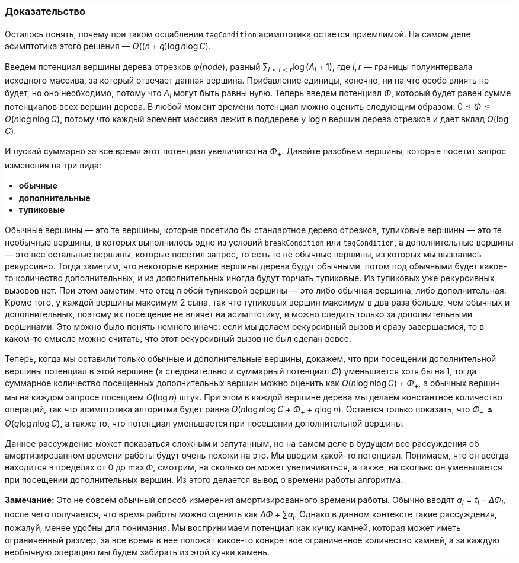 ### Доказательство

Осталось понять, почему при таком ослаблении `tagCondition` асимптотика остается приемлимой. На самом деле асимптотика этого решения — $O((n + q) \log n \log C)$.

Введем потенциал вершины дерева отрезков $\varphi(node)$, равный $\sum_{l \le i < r} \log (A_i + 1)$, где $l, r$ — границы полуинтервала исходного массива, за который отвечает данная вершина. Прибавление единицы, конечно, ни на что особо влиять не будет, но оно необходимо, потому что $A_i$ могут быть равны нулю.
Теперь введем потенциал $\Phi$, который будет равен сумме потенциалов всех вершин дерева. В любой момент времени потенциал можно оценить следующим образом: $0 \le \Phi \le O(n \log n \log C)$, потому что каждый элемент массива лежит в поддереве у $\log n$ вершин дерева отрезков и дает вклад $O(\log C)$.

И пускай суммарно за все время этот потенциал увеличился на $\Phi_+$. Давайте разобьем вершины, которые посетит запрос изменения на три вида:
- **обычные**
- **дополнительные**
- **тупиковые**

Обычные вершины — это те вершины, которые посетило бы стандартное дерево отрезков, тупиковые вершины — это те необычные вершины, в которых выполнилось одно из условий `breakCondition` или `tagCondition`, а дополнительные вершины — это все остальные вершины, которые посетил запрос, то есть те не обычные вершины, из которых мы вызвались рекурсивно.
Тогда заметим, что некоторые верхние вершины дерева будут обычными, потом под обычными будет какое-то количество дополнительных, и из дополнительных иногда будут торчать тупиковые. Из тупиковых уже рекурсивных вызовов нет.
При этом заметим, что отец любой тупиковой вершины — это либо обычная вершина, либо дополнительная. Кроме того, у каждой вершины максимум $2$ сына, так что тупиковых вершин максимум в два раза больше, чем обычных и дополнительных, поэтому их посещение не влияет на асимптотику, и можно следить только за дополнительными вершинами. Это можно было понять немного иначе: если мы делаем рекурсивный вызов и сразу завершаемся, то в каком-то смысле можно считать, что этот рекурсивный вызов не был сделан вовсе.

Теперь, когда мы оставили только обычные и дополнительные вершины, докажем, что при посещении дополнительной вершины потенциал в этой вершине (а следовательно и суммарный потенциал $\Phi$) уменьшается хотя бы на $1$, тогда суммарное количество посещенных дополнительных вершин можно оценить как $O(n \log n \log C) + \Phi_+$, а обычных вершин мы на каждом запросе посещаем $O(\log n)$ штук. При этом в каждой вершине дерева мы делаем константное количество операций, так что асимптотика алгоритма будет равна $O(n \log n \log C + \Phi_+ + q \log n)$. Остается только показать, что $\Phi_+ \le O(q \log n \log C)$, а также то, что потенциал уменьшается при посещении дополнительной вершины.

Данное рассуждение может показаться сложным и запутанным, но на самом деле в будущем все рассуждения об амортизированном времени работы будут очень похожи на это. Мы вводим какой-то потенциал. Понимаем, что он всегда находится в пределах от $0$ до $\max\Phi$, смотрим, на сколько он может увеличиваться, а также, на сколько он уменьшается при посещении дополнительных вершин. Из этого делается вывод о времени работы алгоритма.

**Замечание:**
Это не совсем обычный способ измерения амортизированного времени работы. Обычно вводят $a_i = t_i - \Delta \Phi_i$, после чего получается, что время работы можно оценить как $\Delta \Phi + \sum a_i$. Однако в данном контексте такие рассуждения, пожалуй, менее удобны для понимания. Мы воспринимаем потенциал как кучку камней, которая может иметь ограниченный размер, за все время в нее положат какое-то конкретное ограниченное количество камней, а за каждую необычную операцию мы будем забирать из этой кучки камень.
